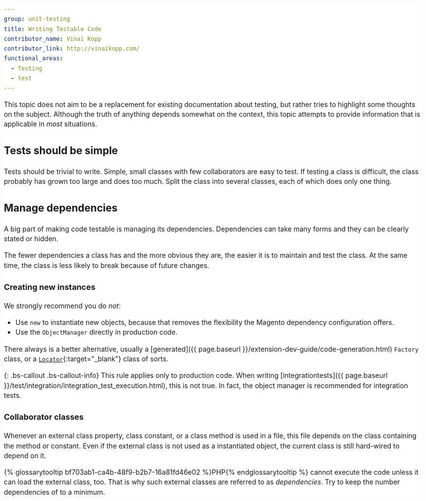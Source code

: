 ```yaml
---
group: unit-testing
title: Writing Testable Code
contributor_name: Vinai Kopp
contributor_link: http://vinaikopp.com/
functional_areas:
  - Testing
  - test
---
```


This topic does not aim to be a replacement for existing documentation about testing, but rather tries to highlight some thoughts on the subject. Although the truth of anything depends somewhat on the context, this topic attempts to provide information that is applicable in *most* situations.

## Tests should be simple

Tests should be trivial to write. Simple, small classes with few collaborators are easy to test. If testing a class is difficult, the class probably has grown too large and does too much. Split the class into several classes, each of which does only one thing.

## Manage dependencies

A big part of making code testable is managing its dependencies. Dependencies can take many forms and they can be clearly stated or hidden.  

The fewer dependencies a class has and the more obvious they are, the easier it is to maintain and test the class. At the same time, the class is less likely to break because of future changes.

### Creating new instances

We strongly recommend you do *not*:

*   Use `new` to instantiate new objects, because that removes the flexibility the Magento dependency configuration offers.  
*   Use the `ObjectManager` directly in production code.  

There always is a better alternative, usually a [generated]({{ page.baseurl }}/extension-dev-guide/code-generation.html) `Factory` class, or a [`Locator`](https://thephp.cc/news/2015/09/dependencies-in-disguise){:target="_blank"} class of sorts.  

{: .bs-callout .bs-callout-info}
This rule applies only to production code. When writing [integrationtests]({{ page.baseurl }}/test/integration/integration_test_execution.html), this is not true. In fact, the object manager is recommended for integration tests.

### Collaborator classes

Whenever an external class property, class constant, or a class method is used in a file, this file depends on the class containing the method or constant. Even if the external class is not used as a instantiated object, the current class is still hard-wired to depend on it.  

{% glossarytooltip bf703ab1-ca4b-48f9-b2b7-16a81fd46e02 %}PHP{% endglossarytooltip %} cannot execute the code unless it can load the external class, too. That is why such external classes are referred to as *dependencies*. Try to keep the number dependencies of to a minimum.  
